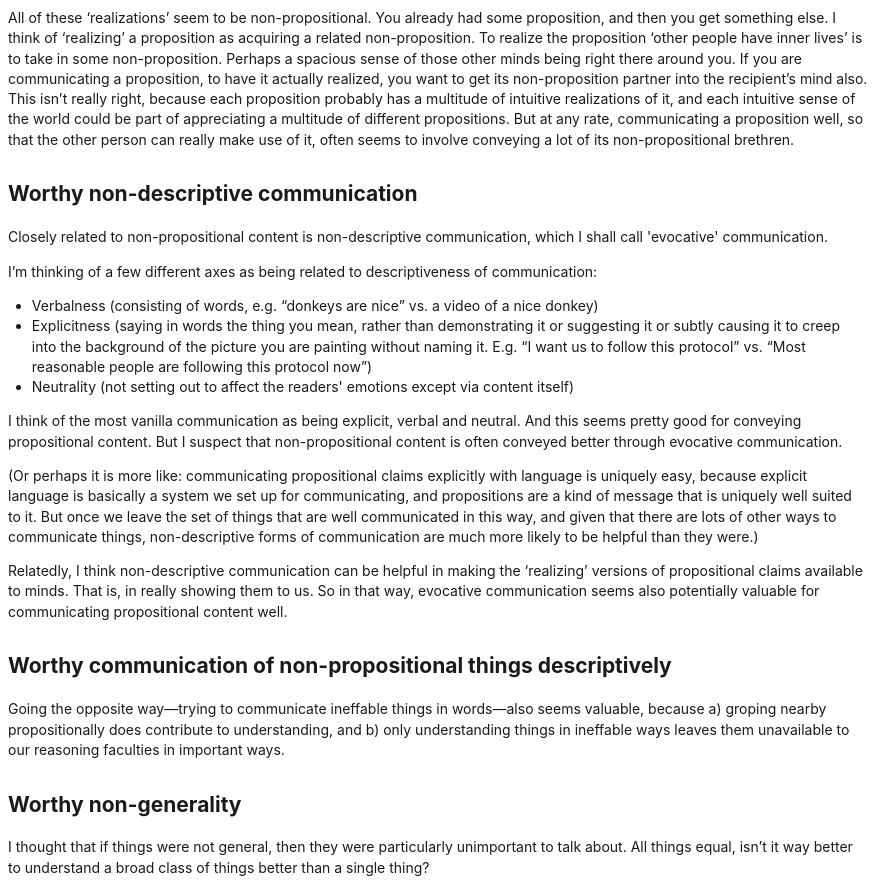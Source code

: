 All of these ‘realizations’ seem to be non-propositional. You already had some proposition, and then you get something else. I think of ‘realizing’ a proposition as acquiring a related non-proposition. To realize the proposition ‘other people have inner lives’ is to take in some non-proposition. Perhaps a spacious sense of those other minds being right there around you. If you are communicating a proposition, to have it actually realized, you want to get its non-proposition partner into the recipient’s mind also. This isn’t really right, because each proposition probably has a multitude of intuitive realizations of it, and each intuitive sense of the world could be part of appreciating a multitude of different propositions. But at any rate, communicating a proposition well, so that the other person can really make use of it, often seems to involve conveying a lot of its non-propositional brethren.


## Worthy non-descriptive communication

Closely related to non-propositional content is non-descriptive communication, which I shall call 'evocative' communication.

I’m thinking of a few different axes as being related to descriptiveness of communication:

* Verbalness (consisting of words, e.g. “donkeys are nice” vs. a video of a nice donkey)
* Explicitness (saying in words the thing you mean, rather than demonstrating it or suggesting it or subtly causing it to creep into the background of the picture you are painting without naming it. E.g. “I want us to follow this protocol” vs. “Most reasonable people are following this protocol now”)
* Neutrality (not setting out to affect the readers' emotions except via content itself)

I think of the most vanilla communication as being explicit, verbal and neutral. And this seems pretty good for conveying propositional content. But I suspect that non-propositional content is often conveyed better through evocative communication.

(Or perhaps it is more like: communicating propositional claims explicitly with language is uniquely easy, because explicit language is basically a system we set up for communicating, and propositions are a kind of message that is uniquely well suited to it. But once we leave the set of things that are well communicated in this way, and given that there are lots of other ways to communicate things, non-descriptive forms of communication are much more likely to be helpful than they were.)

Relatedly, I think non-descriptive communication can be helpful in making the ‘realizing’ versions of propositional claims available to minds. That is, in really showing them to us. So in that way, evocative communication seems also potentially valuable for communicating propositional content well.


## Worthy communication of non-propositional things descriptively

Going the opposite way—trying to communicate ineffable things in words—also seems valuable, because a) groping nearby propositionally does contribute to understanding, and b) only understanding things in ineffable ways leaves them unavailable to our reasoning faculties in important ways.


## Worthy non-generality

I thought that if things were not general, then they were particularly unimportant to talk about. All things equal, isn’t it way better to understand a broad class of things better than a single thing?
